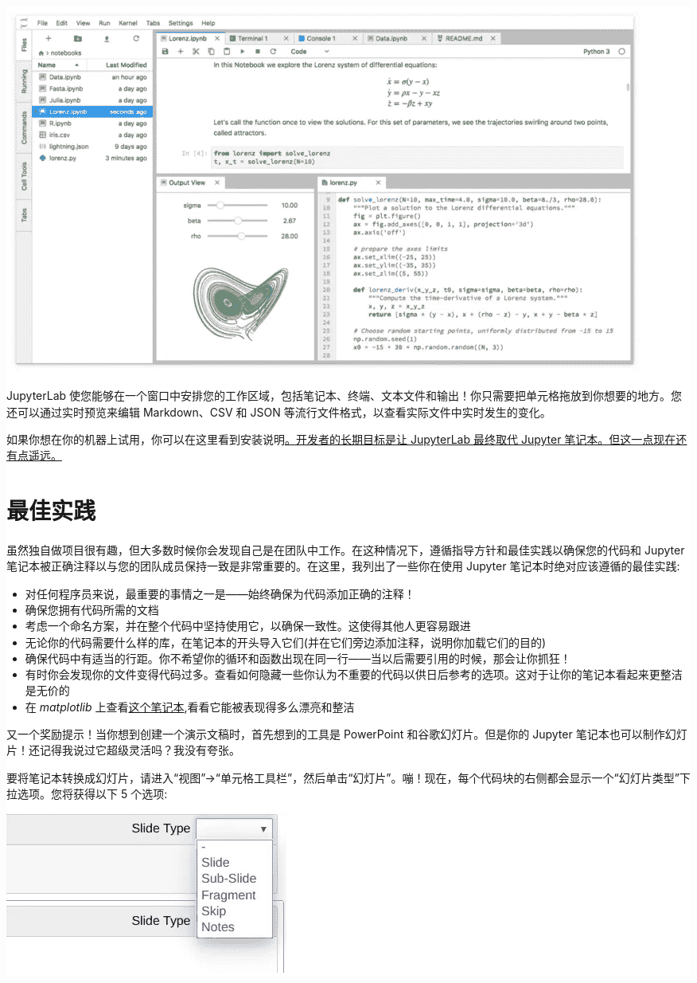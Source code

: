 ![](img/0f78a8aca8abb5c9d1ed8334725f1657.png)

JupyterLab 使您能够在一个窗口中安排您的工作区域，包括笔记本、终端、文本文件和输出！你只需要把单元格拖放到你想要的地方。您还可以通过实时预览来编辑 Markdown、CSV 和 JSON 等流行文件格式，以查看实际文件中实时发生的变化。

如果你想在你的机器上试用，你可以在这里看到安装说明[。开发者的长期目标是让 JupyterLab 最终取代 Jupyter 笔记本。但这一点现在还有点遥远。](http://jupyterlab.readthedocs.io/en/stable/getting_started/installation.html)

# 最佳实践

虽然独自做项目很有趣，但大多数时候你会发现自己是在团队中工作。在这种情况下，遵循指导方针和最佳实践以确保您的代码和 Jupyter 笔记本被正确注释以与您的团队成员保持一致是非常重要的。在这里，我列出了一些你在使用 Jupyter 笔记本时绝对应该遵循的最佳实践:

*   对任何程序员来说，最重要的事情之一是——始终确保为代码添加正确的注释！
*   确保您拥有代码所需的文档
*   考虑一个命名方案，并在整个代码中坚持使用它，以确保一致性。这使得其他人更容易跟进
*   无论你的代码需要什么样的库，在笔记本的开头导入它们(并在它们旁边添加注释，说明你加载它们的目的)
*   确保代码中有适当的行距。你不希望你的循环和函数出现在同一行——当以后需要引用的时候，那会让你抓狂！
*   有时你会发现你的文件变得代码过多。查看如何隐藏一些你认为不重要的代码以供日后参考的选项。这对于让你的笔记本看起来更整洁是无价的
*   在 *matplotlib* 上查看[这个笔记本](http://nbviewer.jupyter.org/github/jrjohansson/scientific-python-lectures/blob/master/Lecture-4-Matplotlib.ipynb),看看它能被表现得多么漂亮和整洁

又一个奖励提示！当你想到创建一个演示文稿时，首先想到的工具是 PowerPoint 和谷歌幻灯片。但是你的 Jupyter 笔记本也可以制作幻灯片！还记得我说过它超级灵活吗？我没有夸张。

要将笔记本转换成幻灯片，请进入“视图”->“单元格工具栏”，然后单击“幻灯片”。嘣！现在，每个代码块的右侧都会显示一个“幻灯片类型”下拉选项。您将获得以下 5 个选项:

![](img/99d03f9d2fd2f286d26d33de1095bfab.png)
